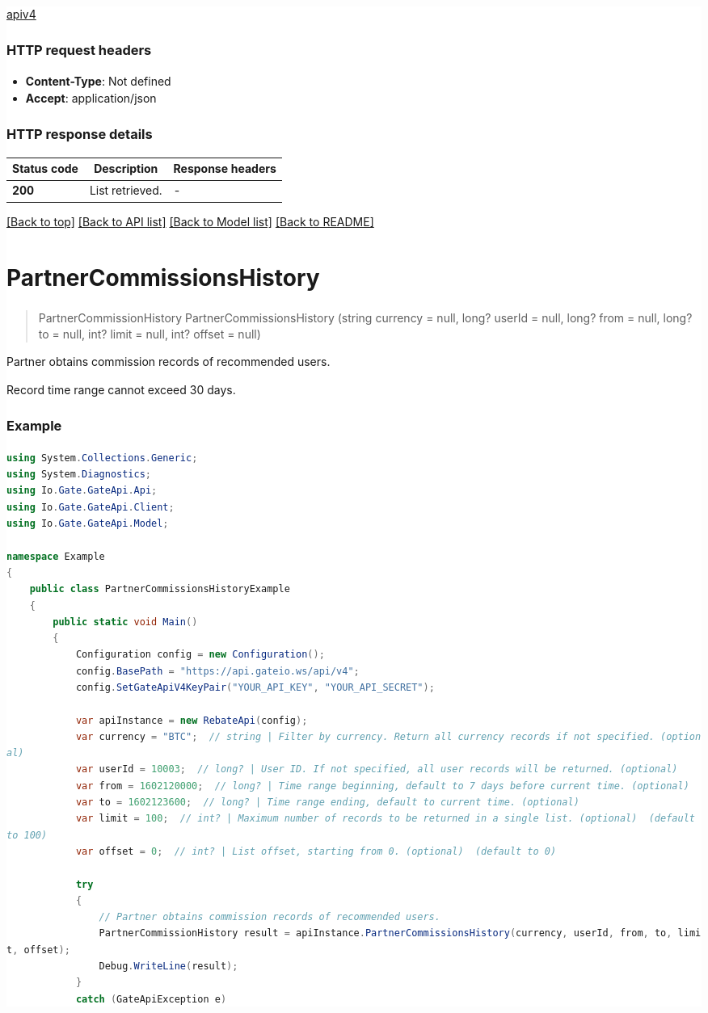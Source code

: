 [apiv4](../README.md#apiv4)

### HTTP request headers

 - **Content-Type**: Not defined
 - **Accept**: application/json

### HTTP response details
| Status code | Description | Response headers |
|-------------|-------------|------------------|
| **200** | List retrieved. |  -  |

[[Back to top]](#) [[Back to API list]](../README.md#documentation-for-api-endpoints) [[Back to Model list]](../README.md#documentation-for-models) [[Back to README]](../README.md)

<a name="partnercommissionshistory"></a>
# **PartnerCommissionsHistory**
> PartnerCommissionHistory PartnerCommissionsHistory (string currency = null, long? userId = null, long? from = null, long? to = null, int? limit = null, int? offset = null)

Partner obtains commission records of recommended users.

Record time range cannot exceed 30 days.

### Example
```csharp
using System.Collections.Generic;
using System.Diagnostics;
using Io.Gate.GateApi.Api;
using Io.Gate.GateApi.Client;
using Io.Gate.GateApi.Model;

namespace Example
{
    public class PartnerCommissionsHistoryExample
    {
        public static void Main()
        {
            Configuration config = new Configuration();
            config.BasePath = "https://api.gateio.ws/api/v4";
            config.SetGateApiV4KeyPair("YOUR_API_KEY", "YOUR_API_SECRET");

            var apiInstance = new RebateApi(config);
            var currency = "BTC";  // string | Filter by currency. Return all currency records if not specified. (optional) 
            var userId = 10003;  // long? | User ID. If not specified, all user records will be returned. (optional) 
            var from = 1602120000;  // long? | Time range beginning, default to 7 days before current time. (optional) 
            var to = 1602123600;  // long? | Time range ending, default to current time. (optional) 
            var limit = 100;  // int? | Maximum number of records to be returned in a single list. (optional)  (default to 100)
            var offset = 0;  // int? | List offset, starting from 0. (optional)  (default to 0)

            try
            {
                // Partner obtains commission records of recommended users.
                PartnerCommissionHistory result = apiInstance.PartnerCommissionsHistory(currency, userId, from, to, limit, offset);
                Debug.WriteLine(result);
            }
            catch (GateApiException e)
```